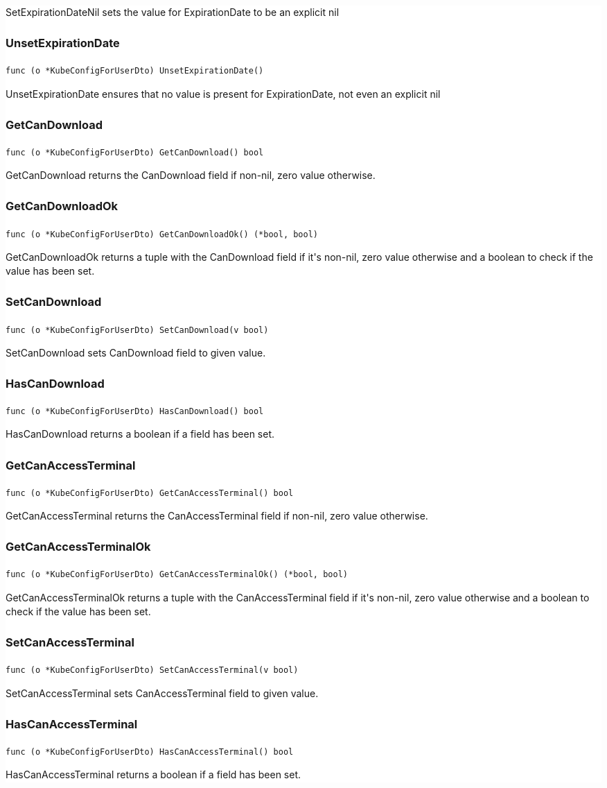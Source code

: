  SetExpirationDateNil sets the value for ExpirationDate to be an explicit nil

### UnsetExpirationDate
`func (o *KubeConfigForUserDto) UnsetExpirationDate()`

UnsetExpirationDate ensures that no value is present for ExpirationDate, not even an explicit nil
### GetCanDownload

`func (o *KubeConfigForUserDto) GetCanDownload() bool`

GetCanDownload returns the CanDownload field if non-nil, zero value otherwise.

### GetCanDownloadOk

`func (o *KubeConfigForUserDto) GetCanDownloadOk() (*bool, bool)`

GetCanDownloadOk returns a tuple with the CanDownload field if it's non-nil, zero value otherwise
and a boolean to check if the value has been set.

### SetCanDownload

`func (o *KubeConfigForUserDto) SetCanDownload(v bool)`

SetCanDownload sets CanDownload field to given value.

### HasCanDownload

`func (o *KubeConfigForUserDto) HasCanDownload() bool`

HasCanDownload returns a boolean if a field has been set.

### GetCanAccessTerminal

`func (o *KubeConfigForUserDto) GetCanAccessTerminal() bool`

GetCanAccessTerminal returns the CanAccessTerminal field if non-nil, zero value otherwise.

### GetCanAccessTerminalOk

`func (o *KubeConfigForUserDto) GetCanAccessTerminalOk() (*bool, bool)`

GetCanAccessTerminalOk returns a tuple with the CanAccessTerminal field if it's non-nil, zero value otherwise
and a boolean to check if the value has been set.

### SetCanAccessTerminal

`func (o *KubeConfigForUserDto) SetCanAccessTerminal(v bool)`

SetCanAccessTerminal sets CanAccessTerminal field to given value.

### HasCanAccessTerminal

`func (o *KubeConfigForUserDto) HasCanAccessTerminal() bool`

HasCanAccessTerminal returns a boolean if a field has been set.

